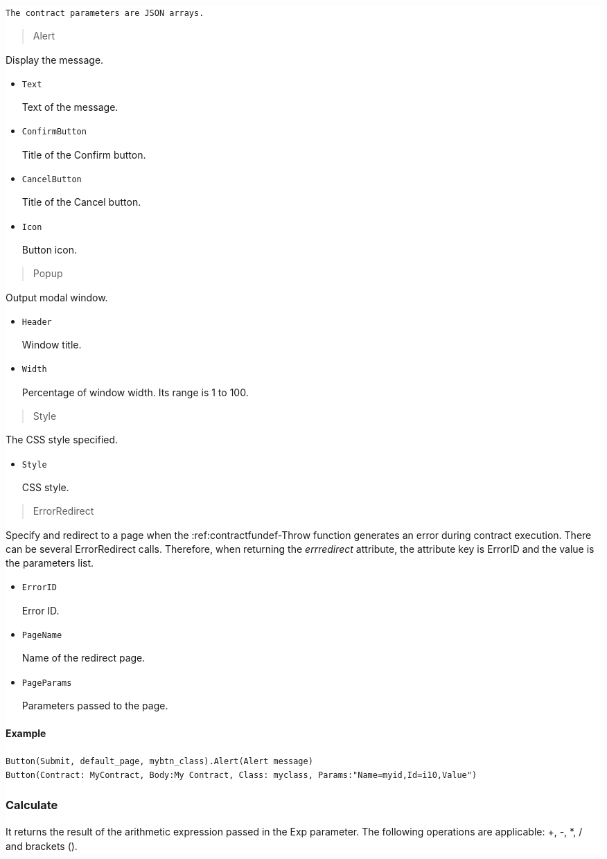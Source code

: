     The contract parameters are JSON arrays.
> Alert

  Display the message.
  * `Text`

    Text of the message.
  * `ConfirmButton`
  
    Title of the Confirm button.
  * `CancelButton`

    Title of the Cancel button.
  * `Icon`

    Button icon.
> Popup

  Output modal window.
  * `Header`

    Window title.
  * `Width`

    Percentage of window width.
    Its range is 1 to 100.
> Style

  The CSS style specified.
  * `Style`

    CSS style.
> ErrorRedirect

 Specify and redirect to a page when the :ref:contractfundef-Throw function generates an error during contract execution. There can be several ErrorRedirect calls. Therefore, when returning the *errredirect* attribute, the attribute key is ErrorID and the value is the parameters list.

  * `ErrorID`

    Error ID.

  * `PageName`

    Name of the redirect page.

  * `PageParams`

    Parameters passed to the page.

#### Example

```
Button(Submit, default_page, mybtn_class).Alert(Alert message)
Button(Contract: MyContract, Body:My Contract, Class: myclass, Params:"Name=myid,Id=i10,Value")
```

### Calculate
It returns the result of the arithmetic expression passed in the Exp parameter. The following operations are applicable: +, -, *, / and brackets ().
